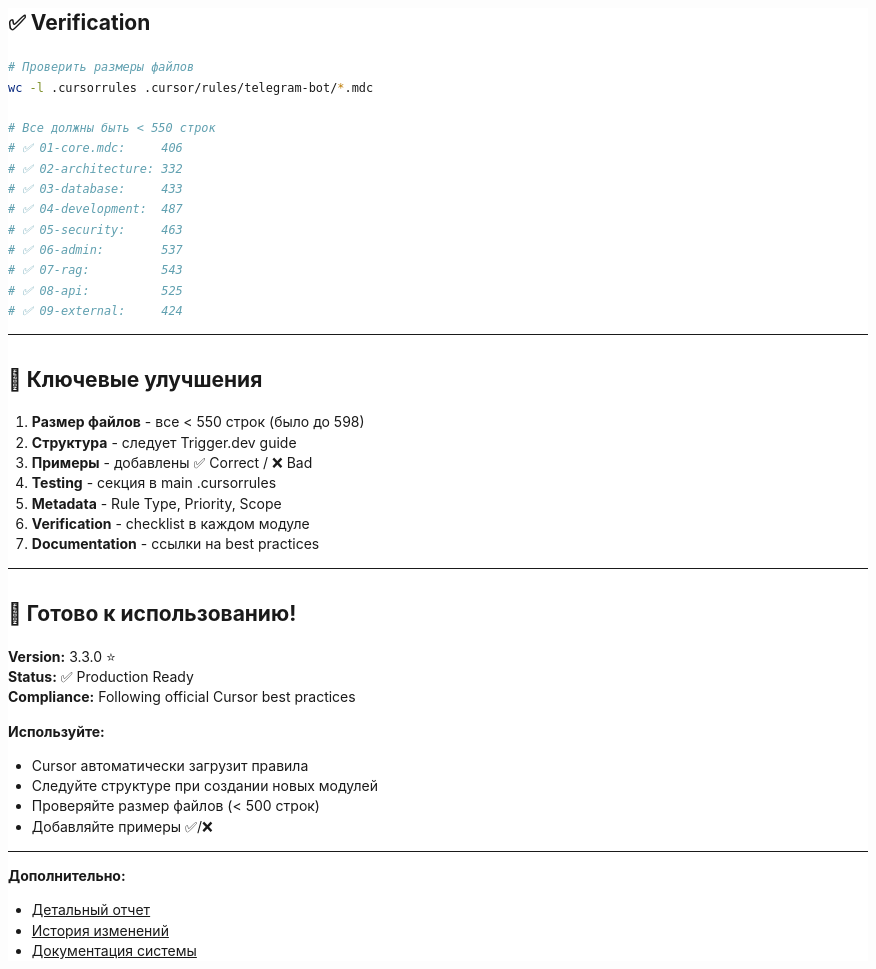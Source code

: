 
## ✅ Verification

```bash
# Проверить размеры файлов
wc -l .cursorrules .cursor/rules/telegram-bot/*.mdc

# Все должны быть < 550 строк
# ✅ 01-core.mdc:     406
# ✅ 02-architecture: 332
# ✅ 03-database:     433
# ✅ 04-development:  487
# ✅ 05-security:     463
# ✅ 06-admin:        537
# ✅ 07-rag:          543
# ✅ 08-api:          525
# ✅ 09-external:     424
```

---

## 🎯 Ключевые улучшения

1. **Размер файлов** - все < 550 строк (было до 598)
2. **Структура** - следует Trigger.dev guide
3. **Примеры** - добавлены ✅ Correct / ❌ Bad
4. **Testing** - секция в main .cursorrules
5. **Metadata** - Rule Type, Priority, Scope
6. **Verification** - checklist в каждом модуле
7. **Documentation** - ссылки на best practices

---

## 🚀 Готово к использованию!

**Version:** 3.3.0 ⭐  
**Status:** ✅ Production Ready  
**Compliance:** Following official Cursor best practices

**Используйте:**
- Cursor автоматически загрузит правила
- Следуйте структуре при создании новых модулей
- Проверяйте размер файлов (< 500 строк)
- Добавляйте примеры ✅/❌

---

**Дополнительно:**
- [Детальный отчет](CURSOR_RULES_V3.3_SUMMARY.md)
- [История изменений](.cursor/rules/telegram-bot/CHANGELOG.mdc)
- [Документация системы](.cursor/rules/telegram-bot/README.md)

